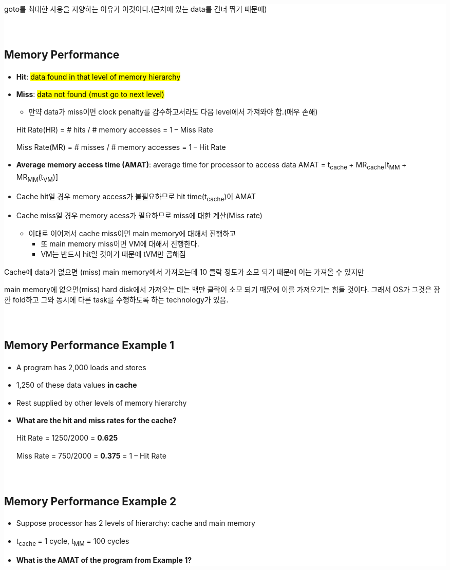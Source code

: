 goto를 최대한 사용을 지양하는 이유가 이것이다.(근처에 있는 data를 건너 뛰기 때문에)

<br>

## Memory Performance

- **Hit**: <mark>data found in that level of memory hierarchy </mark>

- **Miss**: <mark>data not found (must go to next level) </mark>

  - 만약 data가 miss이면 clock penalty를 감수하고서라도 다음 level에서 가져와야 함.(매우 손해)

  Hit Rate(HR) = # hits / # memory accesses 
                 = 1 – Miss Rate 

  Miss Rate(MR) = # misses / # memory accesses 
                     = 1 – Hit Rate 

- **Average memory access time (AMAT)**: average time for processor to access data 
  AMAT = t<sub>cache </sub>+ MR<sub>cache</sub>[t<sub>MM </sub>+ MR<sub>MM</sub>(t<sub>VM</sub>)]

- Cache hit일 경우 memory access가 불필요하므로 hit time(t<sub>cache</sub>)이 AMAT
- Cache miss일 경우 memory acess가 필요하므로 miss에 대한 계산(Miss rate)
  - 이대로 이어져서 cache miss이면 main memory에 대해서 진행하고
    - 또 main memory miss이면 VM에 대해서 진행한다.
    - VM는 반드시 hit일 것이기 때문에 tVM만 곱해짐

Cache에 data가 없으면 (miss) main memory에서 가져오는데 10 클락 정도가 소모 되기 때문에 이는 가져올 수 있지만 

main memory에 없으면(miss) hard disk에서 가져오는 데는 백만 클락이 소모 되기 때문에 이를 가져오기는 힘들 것이다. 그래서 OS가 그것은 잠깐 fold하고 그와 동시에 다른 task를 수행하도록 하는 technology가 있음.

<br>

## Memory Performance Example 1

- A program has 2,000 loads and stores 

- 1,250 of these data values **in cache** 

- Rest supplied by other levels of memory  hierarchy 

- **What are the hit and miss rates for the cache?** 

  Hit Rate = 1250/2000 = **0.625** 

  Miss Rate = 750/2000 = **0.375** = 1 – Hit Rate



<br>

## Memory Performance Example 2

- Suppose processor has 2 levels of hierarchy:  cache and main memory 

- t<sub>cache </sub>= 1 cycle, t<sub>MM</sub> = 100 cycles 

- **What is the AMAT of the program from  Example 1?** 
